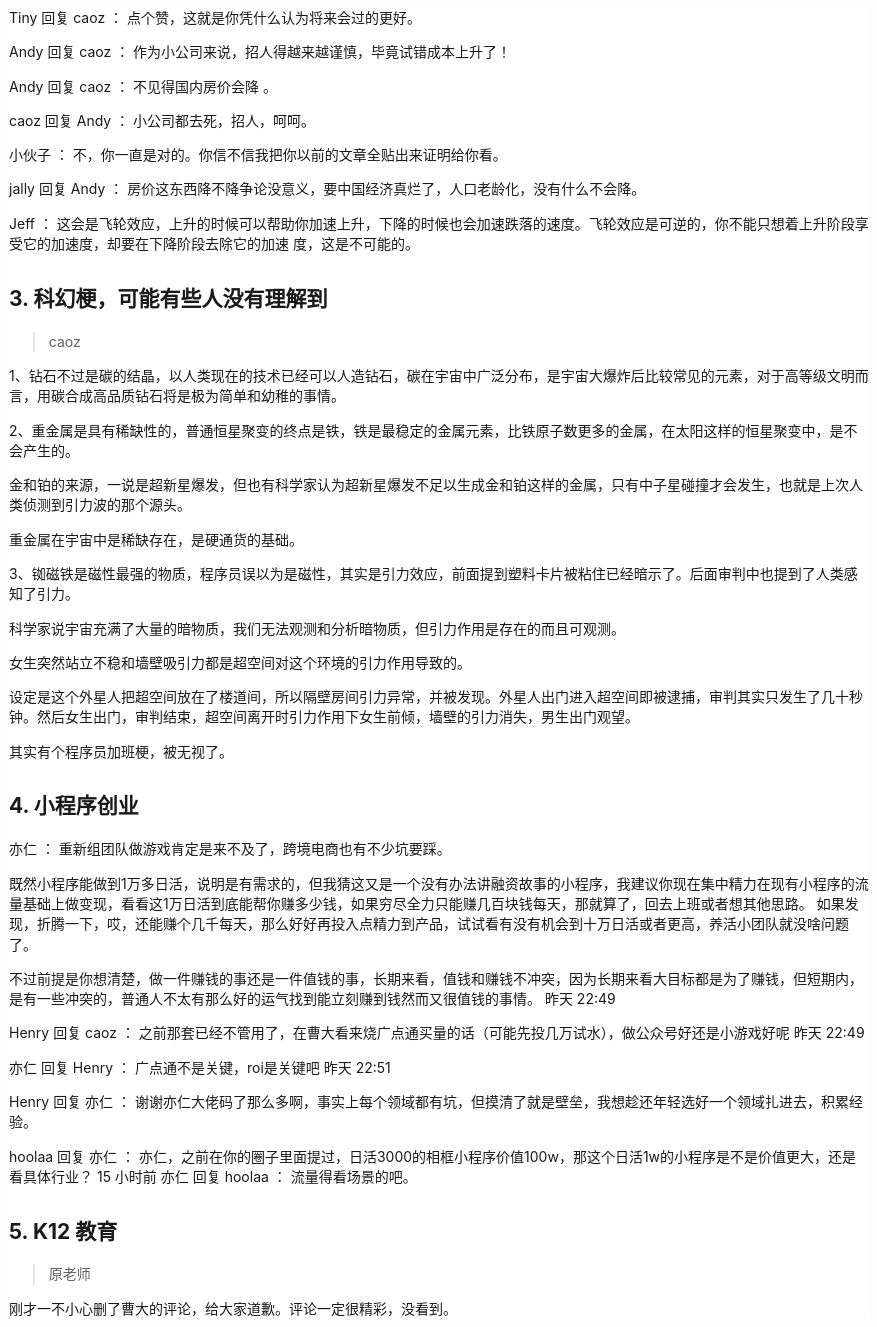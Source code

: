 Tiny 回复 caoz ：  点个赞，这就是你凭什么认为将来会过的更好。

Andy 回复 caoz ：  作为小公司来说，招人得越来越谨慎，毕竟试错成本上升了！

Andy 回复 caoz ：  不见得国内房价会降 。

caoz 回复 Andy ：  小公司都去死，招人，呵呵。

小伙子 ：  不，你一直是对的。你信不信我把你以前的文章全贴出来证明给你看。

jally 回复 Andy ：  房价这东西降不降争论没意义，要中国经济真烂了，人口老龄化，没有什么不会降。

Jeff ：  这会是⻜轮效应，上升的时候可以帮助你加速上升，下降的时候也会加速跌落的速度。⻜轮效应是可逆的，你不能只想着上升阶段享受它的加速度，却要在下降阶段去除它的加速 度，这是不可能的。 

## 3. 科幻梗，可能有些人没有理解到
> caoz

1、钻石不过是碳的结晶，以人类现在的技术已经可以人造钻石，碳在宇宙中广泛分布，是宇宙大爆炸后比较常见的元素，对于高等级文明而言，用碳合成高品质钻石将是极为简单和幼稚的事情。

2、重金属是具有稀缺性的，普通恒星聚变的终点是铁，铁是最稳定的金属元素，比铁原子数更多的金属，在太阳这样的恒星聚变中，是不会产生的。

金和铂的来源，一说是超新星爆发，但也有科学家认为超新星爆发不足以生成金和铂这样的金属，只有中子星碰撞才会发生，也就是上次人类侦测到引力波的那个源头。

重金属在宇宙中是稀缺存在，是硬通货的基础。

3、铷磁铁是磁性最强的物质，程序员误以为是磁性，其实是引力效应，前面提到塑料卡片被粘住已经暗示了。后面审判中也提到了人类感知了引力。

科学家说宇宙充满了大量的暗物质，我们无法观测和分析暗物质，但引力作用是存在的而且可观测。

女生突然站立不稳和墙壁吸引力都是超空间对这个环境的引力作用导致的。

设定是这个外星人把超空间放在了楼道间，所以隔壁房间引力异常，并被发现。外星人出门进入超空间即被逮捕，审判其实只发生了几十秒钟。然后女生出门，审判结束，超空间离开时引力作用下女生前倾，墙壁的引力消失，男生出门观望。

其实有个程序员加班梗，被无视了。

## 4. 小程序创业
亦仁 ：  重新组团队做游戏肯定是来不及了，跨境电商也有不少坑要踩。

既然小程序能做到1万多日活，说明是有需求的，但我猜这又是一个没有办法讲融资故事的小程序，我建议你现在集中精力在现有小程序的流量基础上做变现，看看这1万日活到底能帮你赚多少钱，如果穷尽全力只能赚几百块钱每天，那就算了，回去上班或者想其他思路。 如果发现，折腾一下，哎，还能赚个几千每天，那么好好再投入点精力到产品，试试看有没有机会到十万日活或者更高，养活小团队就没啥问题了。

不过前提是你想清楚，做一件赚钱的事还是一件值钱的事，长期来看，值钱和赚钱不冲突，因为长期来看大目标都是为了赚钱，但短期内，是有一些冲突的，普通人不太有那么好的运气找到能立刻赚到钱然而又很值钱的事情。 昨天 22:49

Henry 回复 caoz ：  之前那套已经不管用了，在曹大看来烧广点通买量的话（可能先投几万试水），做公众号好还是小游戏好呢 昨天 22:49

亦仁 回复 Henry ：  广点通不是关键，roi是关键吧 昨天 22:51

Henry 回复 亦仁 ：  谢谢亦仁大佬码了那么多啊，事实上每个领域都有坑，但摸清了就是壁垒，我想趁还年轻选好一个领域扎进去，积累经验。


hoolaa 回复 亦仁 ：  亦仁，之前在你的圈子里面提过，日活3000的相框小程序价值100w，那这个日活1w的小程序是不是价值更大，还是看具体行业？ 15 小时前
亦仁 回复 hoolaa ：  流量得看场景的吧。

## 5. K12 教育
> 原老师

刚才一不小心删了曹大的评论，给大家道歉。评论一定很精彩，没看到。
